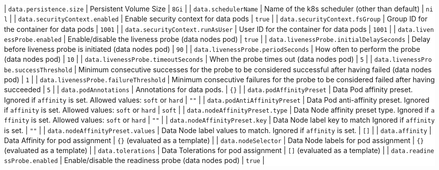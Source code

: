 | `data.persistence.size`                           | Persistent Volume Size                                                                                                                                            | `8Gi`                                                        |
| `data.schedulerName`                              | Name of the k8s scheduler (other than default)                                                                                                                    | `nil`                                                        |
| `data.securityContext.enabled`                    | Enable security context for data pods                                                                                                                             | `true`                                                       |
| `data.securityContext.fsGroup`                    | Group ID for the container for data pods                                                                                                                          | `1001`                                                       |
| `data.securityContext.runAsUser`                  | User ID for the container for data pods                                                                                                                           | `1001`                                                       |
| `data.livenessProbe.enabled`                      | Enable/disable the liveness probe (data nodes pod)                                                                                                                | `true`                                                       |
| `data.livenessProbe.initialDelaySeconds`          | Delay before liveness probe is initiated (data nodes pod)                                                                                                         | `90`                                                         |
| `data.livenessProbe.periodSeconds`                | How often to perform the probe (data nodes pod)                                                                                                                   | `10`                                                         |
| `data.livenessProbe.timeoutSeconds`               | When the probe times out (data nodes pod)                                                                                                                         | `5`                                                          |
| `data.livenessProbe.successThreshold`             | Minimum consecutive successes for the probe to be considered successful after having failed (data nodes pod)                                                      | `1`                                                          |
| `data.livenessProbe.failureThreshold`             | Minimum consecutive failures for the probe to be considered failed after having succeeded                                                                         | `5`                                                          |
| `data.podAnnotations`                             | Annotations for data pods.                                                                                                                                        | `{}`                                                         |
| `data.podAffinityPreset`                          | Data Pod affinity preset. Ignored if `affinity` is set. Allowed values: `soft` or `hard`                                                                          | `""`                                                         |
| `data.podAntiAffinityPreset`                      | Data Pod anti-affinity preset. Ignored if `affinity` is set. Allowed values: `soft` or `hard`                                                                     | `soft`                                                       |
| `data.nodeAffinityPreset.type`                    | Data Node affinity preset type. Ignored if `affinity` is set. Allowed values: `soft` or `hard`                                                                    | `""`                                                         |
| `data.nodeAffinityPreset.key`                     | Data Node label key to match Ignored if `affinity` is set.                                                                                                        | `""`                                                         |
| `data.nodeAffinityPreset.values`                  | Data Node label values to match. Ignored if `affinity` is set.                                                                                                    | `[]`                                                         |
| `data.affinity`                                   | Data Affinity for pod assignment                                                                                                                                  | `{}` (evaluated as a template)                               |
| `data.nodeSelector`                               | Data Node labels for pod assignment                                                                                                                               | `{}` (evaluated as a template)                               |
| `data.tolerations`                                | Data Tolerations for pod assignment                                                                                                                               | `[]` (evaluated as a template)                               |
| `data.readinessProbe.enabled`                     | Enable/disable the readiness probe (data nodes pod)                                                                                                               | `true`                                                       |